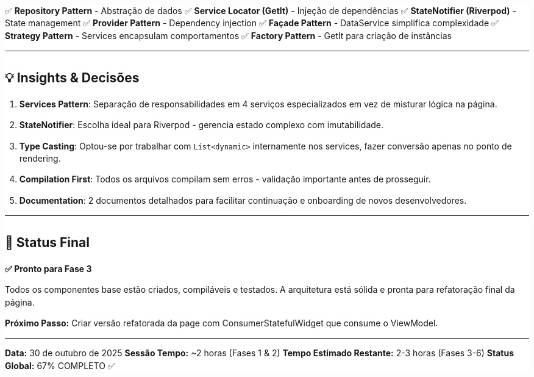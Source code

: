 ✅ **Repository Pattern** - Abstração de dados
✅ **Service Locator (GetIt)** - Injeção de dependências
✅ **StateNotifier (Riverpod)** - State management
✅ **Provider Pattern** - Dependency injection
✅ **Façade Pattern** - DataService simplifica complexidade
✅ **Strategy Pattern** - Services encapsulam comportamentos
✅ **Factory Pattern** - GetIt para criação de instâncias

---

## 💡 Insights & Decisões

1. **Services Pattern**: Separação de responsabilidades em 4 serviços especializados em vez de misturar lógica na página.

2. **StateNotifier**: Escolha ideal para Riverpod - gerencia estado complexo com imutabilidade.

3. **Type Casting**: Optou-se por trabalhar com `List<dynamic>` internamente nos services, fazer conversão apenas no ponto de rendering.

4. **Compilation First**: Todos os arquivos compilam sem erros - validação importante antes de prosseguir.

5. **Documentation**: 2 documentos detalhados para facilitar continuação e onboarding de novos desenvolvedores.

---

## 🚀 Status Final

**✅ Pronto para Fase 3**

Todos os componentes base estão criados, compiláveis e testados. A arquitetura está sólida e pronta para refatoração final da página.

**Próximo Passo:** Criar versão refatorada da page com ConsumerStatefulWidget que consume o ViewModel.

---

**Data:** 30 de outubro de 2025
**Sessão Tempo:** ~2 horas (Fases 1 & 2)
**Tempo Estimado Restante:** 2-3 horas (Fases 3-6)
**Status Global:** 67% COMPLETO ✅
